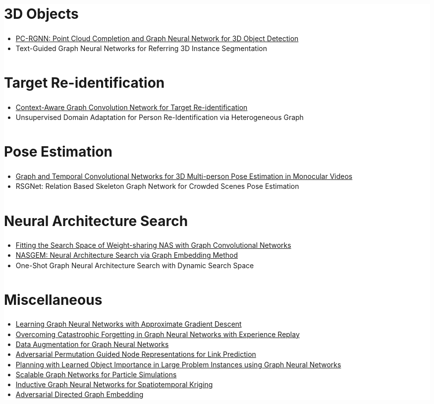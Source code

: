 

# 3D Objects
- [PC-RGNN: Point Cloud Completion and Graph Neural Network for 3D Object Detection](https://github.com/naganandy/graph-based-deep-learning-literature/blob/master/conference-publications/folders/publications_aaai21/pcrgnn_aaai21/README.md)
- Text-Guided Graph Neural Networks for Referring 3D Instance Segmentation 



# Target Re-identification
 - [Context-Aware Graph Convolution Network for Target Re-identification](https://github.com/naganandy/graph-based-deep-learning-literature/blob/master/conference-publications/folders/publications_aaai21/cagcn_aaai21/README.md)
- Unsupervised Domain Adaptation for Person Re-Identification via Heterogeneous Graph 



# Pose Estimation
- [Graph and Temporal Convolutional Networks for 3D Multi-person Pose Estimation in Monocular Videos](https://github.com/naganandy/graph-based-deep-learning-literature/blob/master/conference-publications/folders/publications_aaai21/jvtcn_aaai21/README.md)
- RSGNet: Relation Based Skeleton Graph Network for Crowded Scenes Pose Estimation 



# Neural Architecture Search
- [Fitting the Search Space of Weight-sharing NAS with Graph Convolutional Networks](https://github.com/naganandy/graph-based-deep-learning-literature/blob/master/conference-publications/folders/publications_aaai21/nasgcn_aaai21/README.md)
- [NASGEM: Neural Architecture Search via Graph Embedding Method](https://github.com/naganandy/graph-based-deep-learning-literature/blob/master/conference-publications/folders/publications_aaai21/nasgem_aaai21/README.md)
- One-Shot Graph Neural Architecture Search with Dynamic Search Space 



# Miscellaneous
- [Learning Graph Neural Networks with Approximate Gradient Descent](https://github.com/naganandy/graph-based-deep-learning-literature/blob/master/conference-publications/folders/publications_aaai21/gnnagd_aaai21/README.md)
- [Overcoming Catastrophic Forgetting in Graph Neural Networks with Experience Replay](https://github.com/naganandy/graph-based-deep-learning-literature/blob/master/conference-publications/folders/publications_aaai21/twp_aaai21/README.md)
- [Data Augmentation for Graph Neural Networks](https://github.com/naganandy/graph-based-deep-learning-literature/blob/master/conference-publications/folders/publications_aaai21/gaug_aaai21/README.md)
- [Adversarial Permutation Guided Node Representations for Link Prediction](https://github.com/naganandy/graph-based-deep-learning-literature/blob/master/conference-publications/folders/publications_aaai21/permgnn_aaai21/README.md)
- [Planning with Learned Object Importance in Large Problem Instances using Graph Neural Networks](https://github.com/naganandy/graph-based-deep-learning-literature/blob/master/conference-publications/folders/publications_aaai21/ploi_aaai21/README.md)
- [Scalable Graph Networks for Particle Simulations](https://github.com/naganandy/graph-based-deep-learning-literature/blob/master/conference-publications/folders/publications_aaai21/deltahogn_aaai21/README.md)
- [Inductive Graph Neural Networks for Spatiotemporal Kriging](https://github.com/naganandy/graph-based-deep-learning-literature/blob/master/conference-publications/folders/publications_aaai21/ignnk_aaai21/README.md)
- [Adversarial Directed Graph Embedding](https://github.com/naganandy/graph-based-deep-learning-literature/blob/master/conference-publications/folders/publications_aaai21/dggan_aaai21/README.md)